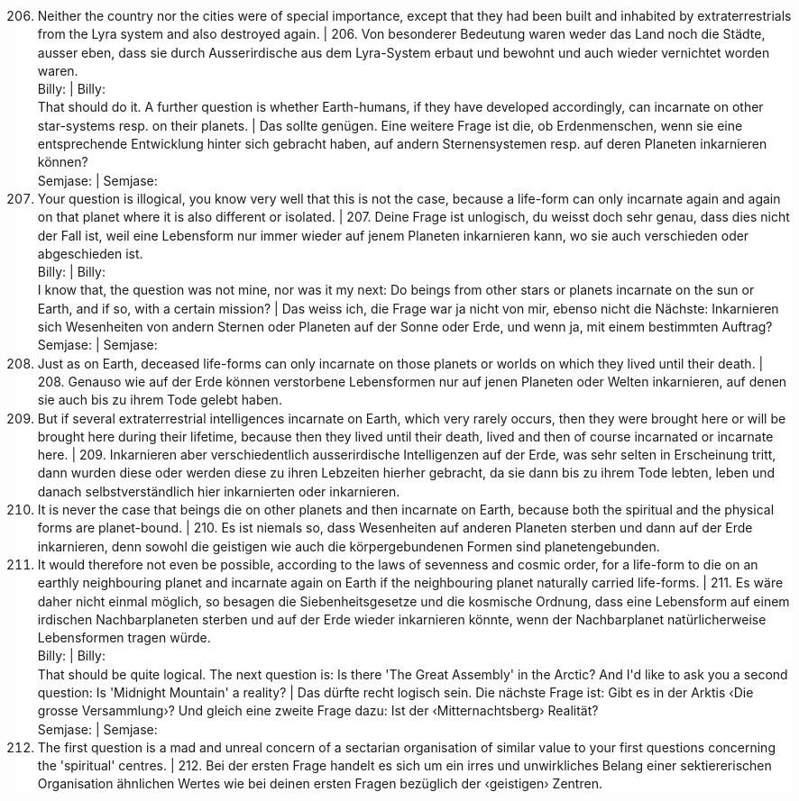 206. Neither the country nor the cities were of special importance, except that they had been built and inhabited by extraterrestrials from the Lyra system and also destroyed again.  | 206. Von besonderer Bedeutung waren weder das Land noch die Städte, ausser eben, dass sie durch Ausserirdische aus dem Lyra-System erbaut und bewohnt und auch wieder vernichtet worden waren.   
Billy:  | Billy:   
That should do it. A further question is whether Earth-humans, if they have developed accordingly, can incarnate on other star-systems resp. on their planets.  | Das sollte genügen. Eine weitere Frage ist die, ob Erdenmenschen, wenn sie eine entsprechende Entwicklung hinter sich gebracht haben, auf andern Sternensystemen resp. auf deren Planeten inkarnieren können?   
Semjase:  | Semjase:   
207. Your question is illogical, you know very well that this is not the case, because a life-form can only incarnate again and again on that planet where it is also different or isolated.  | 207. Deine Frage ist unlogisch, du weisst doch sehr genau, dass dies nicht der Fall ist, weil eine Lebensform nur immer wieder auf jenem Planeten inkarnieren kann, wo sie auch verschieden oder abgeschieden ist.   
Billy:  | Billy:   
I know that, the question was not mine, nor was it my next: Do beings from other stars or planets incarnate on the sun or Earth, and if so, with a certain mission?  | Das weiss ich, die Frage war ja nicht von mir, ebenso nicht die Nächste: Inkarnieren sich Wesenheiten von andern Sternen oder Planeten auf der Sonne oder Erde, und wenn ja, mit einem bestimmten Auftrag?   
Semjase:  | Semjase:   
208. Just as on Earth, deceased life-forms can only incarnate on those planets or worlds on which they lived until their death.  | 208. Genauso wie auf der Erde können verstorbene Lebensformen nur auf jenen Planeten oder Welten inkarnieren, auf denen sie auch bis zu ihrem Tode gelebt haben.   
209. But if several extraterrestrial intelligences incarnate on Earth, which very rarely occurs, then they were brought here or will be brought here during their lifetime, because then they lived until their death, lived and then of course incarnated or incarnate here.  | 209. Inkarnieren aber verschiedentlich ausserirdische Intelligenzen auf der Erde, was sehr selten in Erscheinung tritt, dann wurden diese oder werden diese zu ihren Lebzeiten hierher gebracht, da sie dann bis zu ihrem Tode lebten, leben und danach selbstverständlich hier inkarnierten oder inkarnieren.   
210. It is never the case that beings die on other planets and then incarnate on Earth, because both the spiritual and the physical forms are planet-bound.  | 210. Es ist niemals so, dass Wesenheiten auf anderen Planeten sterben und dann auf der Erde inkarnieren, denn sowohl die geistigen wie auch die körpergebundenen Formen sind planetengebunden.   
211. It would therefore not even be possible, according to the laws of sevenness and cosmic order, for a life-form to die on an earthly neighbouring planet and incarnate again on Earth if the neighbouring planet naturally carried life-forms.  | 211. Es wäre daher nicht einmal möglich, so besagen die Siebenheitsgesetze und die kosmische Ordnung, dass eine Lebensform auf einem irdischen Nachbarplaneten sterben und auf der Erde wieder inkarnieren könnte, wenn der Nachbarplanet natürlicherweise Lebensformen tragen würde.   
Billy:  | Billy:   
That should be quite logical. The next question is: Is there 'The Great Assembly' in the Arctic? And I'd like to ask you a second question: Is 'Midnight Mountain' a reality?  | Das dürfte recht logisch sein. Die nächste Frage ist: Gibt es in der Arktis ‹Die grosse Versammlung›? Und gleich eine zweite Frage dazu: Ist der ‹Mitternachtsberg› Realität?   
Semjase:  | Semjase:   
212. The first question is a mad and unreal concern of a sectarian organisation of similar value to your first questions concerning the 'spiritual' centres.  | 212. Bei der ersten Frage handelt es sich um ein irres und unwirkliches Belang einer sektiererischen Organisation ähnlichen Wertes wie bei deinen ersten Fragen bezüglich der ‹geistigen› Zentren.   
